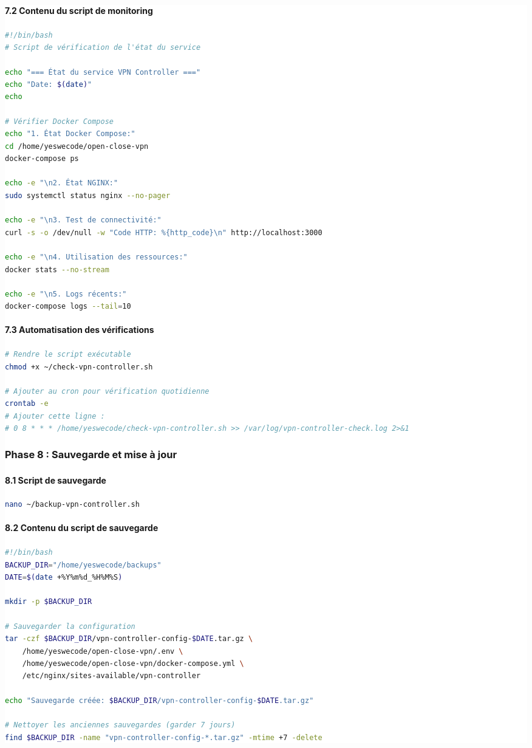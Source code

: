 #### 7.2 Contenu du script de monitoring
```bash
#!/bin/bash
# Script de vérification de l'état du service

echo "=== État du service VPN Controller ==="
echo "Date: $(date)"
echo

# Vérifier Docker Compose
echo "1. État Docker Compose:"
cd /home/yeswecode/open-close-vpn
docker-compose ps

echo -e "\n2. État NGINX:"
sudo systemctl status nginx --no-pager

echo -e "\n3. Test de connectivité:"
curl -s -o /dev/null -w "Code HTTP: %{http_code}\n" http://localhost:3000

echo -e "\n4. Utilisation des ressources:"
docker stats --no-stream

echo -e "\n5. Logs récents:"
docker-compose logs --tail=10
```

#### 7.3 Automatisation des vérifications
```bash
# Rendre le script exécutable
chmod +x ~/check-vpn-controller.sh

# Ajouter au cron pour vérification quotidienne
crontab -e
# Ajouter cette ligne :
# 0 8 * * * /home/yeswecode/check-vpn-controller.sh >> /var/log/vpn-controller-check.log 2>&1
```

### Phase 8 : Sauvegarde et mise à jour

#### 8.1 Script de sauvegarde
```bash
nano ~/backup-vpn-controller.sh
```

#### 8.2 Contenu du script de sauvegarde
```bash
#!/bin/bash
BACKUP_DIR="/home/yeswecode/backups"
DATE=$(date +%Y%m%d_%H%M%S)

mkdir -p $BACKUP_DIR

# Sauvegarder la configuration
tar -czf $BACKUP_DIR/vpn-controller-config-$DATE.tar.gz \
    /home/yeswecode/open-close-vpn/.env \
    /home/yeswecode/open-close-vpn/docker-compose.yml \
    /etc/nginx/sites-available/vpn-controller

echo "Sauvegarde créée: $BACKUP_DIR/vpn-controller-config-$DATE.tar.gz"

# Nettoyer les anciennes sauvegardes (garder 7 jours)
find $BACKUP_DIR -name "vpn-controller-config-*.tar.gz" -mtime +7 -delete
```
